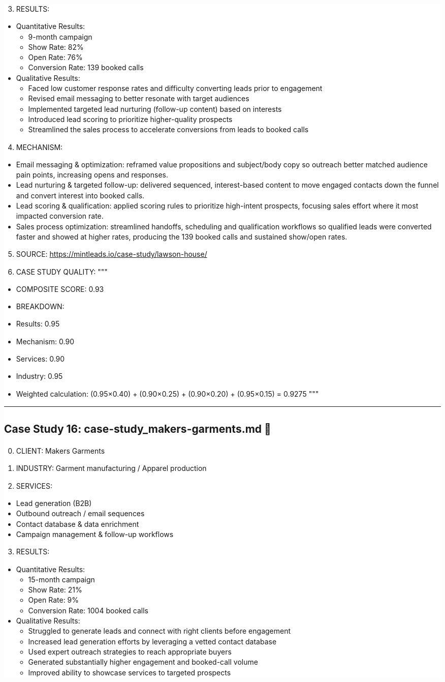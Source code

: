 3. RESULTS:
- Quantitative Results:
  - 9-month campaign
  - Show Rate: 82%
  - Open Rate: 76%
  - Conversion Rate: 139 booked calls
- Qualitative Results:
  - Faced low customer response rates and difficulty converting leads prior to engagement
  - Revised email messaging to better resonate with target audiences
  - Implemented targeted lead nurturing (follow-up content) based on interests
  - Introduced lead scoring to prioritize higher-quality prospects
  - Streamlined the sales process to accelerate conversions from leads to booked calls

4. MECHANISM:
- Email messaging & optimization: reframed value propositions and subject/body copy so outreach better matched audience pain points, increasing opens and responses.
- Lead nurturing & targeted follow-up: delivered sequenced, interest-based content to move engaged contacts down the funnel and convert interest into booked calls.
- Lead scoring & qualification: applied scoring rules to prioritize high-intent prospects, focusing sales effort where it most impacted conversion rate.
- Sales process optimization: streamlined handoffs, scheduling and qualification workflows so qualified leads were converted faster and showed at higher rates, producing the 139 booked calls and sustained show/open rates.

5. SOURCE: https://mintleads.io/case-study/lawson-house/

6. CASE STUDY QUALITY:
"""
-  COMPOSITE SCORE: 0.93

-  BREAKDOWN: 
  - Results: 0.95
  - Mechanism: 0.90
  - Services: 0.90
  - Industry: 0.95
- Weighted calculation: (0.95×0.40) + (0.90×0.25) + (0.90×0.20) + (0.95×0.15) = 0.9275
"""

---

## Case Study 16: case-study_makers-garments.md 🌟

0. CLIENT: Makers Garments

1. INDUSTRY: Garment manufacturing / Apparel production

2. SERVICES:
- Lead generation (B2B)
- Outbound outreach / email sequences
- Contact database & data enrichment
- Campaign management & follow-up workflows

3. RESULTS:
- Quantitative Results:
  - 15-month campaign
  - Show Rate: 21%
  - Open Rate: 9%
  - Conversion Rate: 1004 booked calls
- Qualitative Results:
  - Struggled to generate leads and connect with right clients before engagement
  - Increased lead generation efforts by leveraging a vetted contact database
  - Used expert outreach strategies to reach appropriate buyers
  - Generated substantially higher engagement and booked-call volume
  - Improved ability to showcase services to targeted prospects
